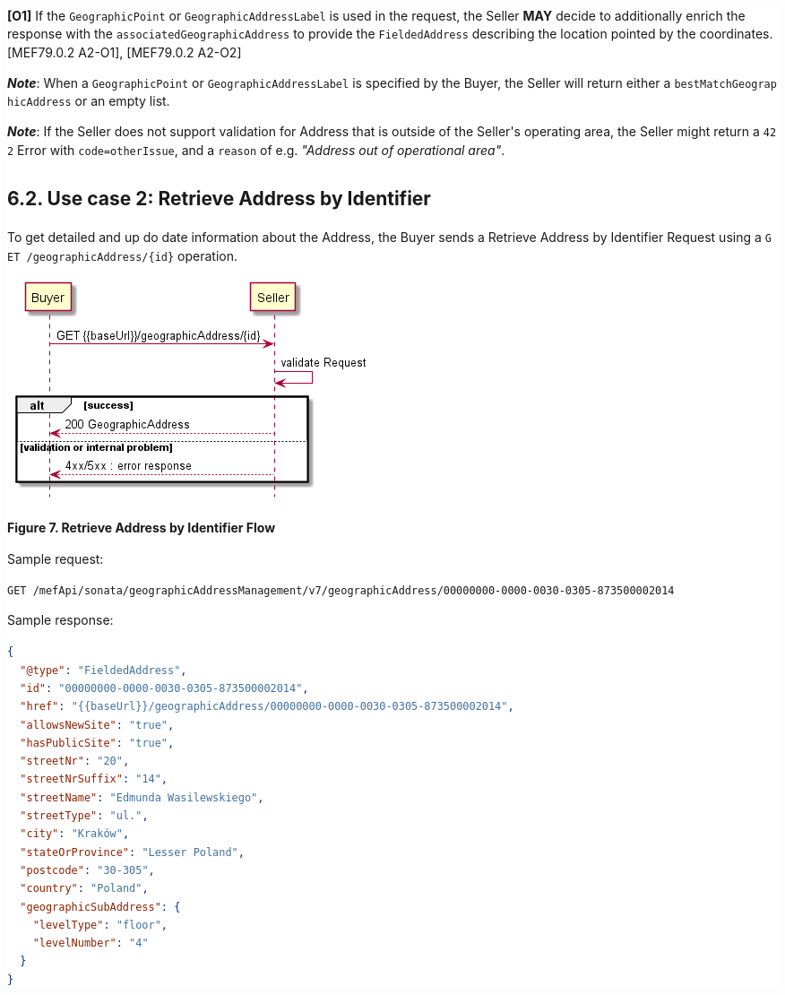 **[O1]** If the `GeographicPoint` or `GeographicAddressLabel` is used in the
request, the Seller **MAY** decide to additionally enrich the response with the
`associatedGeographicAddress` to provide the `FieldedAddress` describing the
location pointed by the coordinates. [MEF79.0.2 A2-O1], [MEF79.0.2 A2-O2]

**_Note_**: When a `GeographicPoint` or `GeographicAddressLabel` is specified
by the Buyer, the Seller will return either a `bestMatchGeographicAddress` or
an empty list.

**_Note_**: If the Seller does not support validation for Address that is
outside of the Seller's operating area, the Seller might return a `422` Error
with `code=otherIssue`, and a `reason` of e.g. _"Address out of operational
area"_.

## 6.2. Use case 2: Retrieve Address by Identifier

To get detailed and up do date information about the Address, the Buyer sends a
Retrieve Address by Identifier Request using a `GET /geographicAddress/{id}`
operation.

![Figure 7: Retrieve Address by Identifier Flow](media/retrieveAddressbyIdentifierFlow.png)

**Figure 7. Retrieve Address by Identifier Flow**

Sample request:

`GET /mefApi/sonata/geographicAddressManagement/v7/geographicAddress/00000000-0000-0030-0305-873500002014`

Sample response:

```json
{
  "@type": "FieldedAddress",
  "id": "00000000-0000-0030-0305-873500002014",
  "href": "{{baseUrl}}/geographicAddress/00000000-0000-0030-0305-873500002014",
  "allowsNewSite": "true",
  "hasPublicSite": "true",
  "streetNr": "20",
  "streetNrSuffix": "14",
  "streetName": "Edmunda Wasilewskiego",
  "streetType": "ul.",
  "city": "Kraków",
  "stateOrProvince": "Lesser Poland",
  "postcode": "30-305",
  "country": "Poland",
  "geographicSubAddress": {
    "levelType": "floor",
    "levelNumber": "4"
  }
}
```
